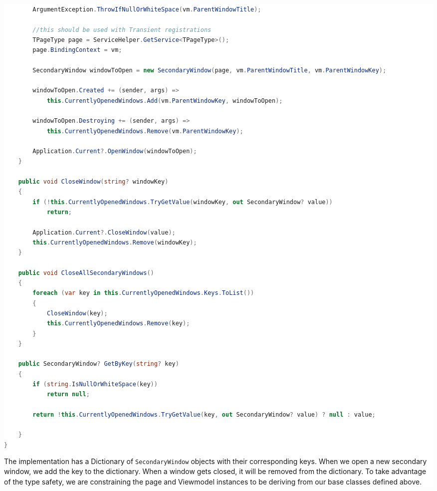 ``` csharp
        ArgumentException.ThrowIfNullOrWhiteSpace(vm.ParentWindowTitle);
            
        //this should be used with Transient registrations
        TPageType page = ServiceHelper.GetService<TPageType>();
        page.BindingContext = vm;

        SecondaryWindow windowToOpen = new SecondaryWindow(page, vm.ParentWindowTitle, vm.ParentWindowKey);
        
        windowToOpen.Created += (sender, args) => 
            this.CurrentlyOpenedWindows.Add(vm.ParentWindowKey, windowToOpen);

        windowToOpen.Destroying += (sender, args) =>
            this.CurrentlyOpenedWindows.Remove(vm.ParentWindowKey);
        
        Application.Current?.OpenWindow(windowToOpen);
    }

    public void CloseWindow(string? windowKey)
    {
        if (!this.CurrentlyOpenedWindows.TryGetValue(windowKey, out SecondaryWindow? value))
            return;
        
        Application.Current?.CloseWindow(value);
        this.CurrentlyOpenedWindows.Remove(windowKey);
    }

    public void CloseAllSecondaryWindows()
    {
        foreach (var key in this.CurrentlyOpenedWindows.Keys.ToList())
        {
            CloseWindow(key);
            this.CurrentlyOpenedWindows.Remove(key);
        }
    }

    public SecondaryWindow? GetByKey(string? key)
    {
        if (string.IsNullOrWhiteSpace(key))
            return null;

        return !this.CurrentlyOpenedWindows.TryGetValue(key, out SecondaryWindow? value) ? null : value;

    }
}
```
 
The implementation has a Dictionary of `SecondaryWindow` objects with their corresponding keys. When we open a new secondary window, we add the key to the dictionary. When a window gets closed, it will be removed from the dictionary. To take advantage of the type safety, we are constraining the page and Viewmodel instances to be deriving from our base classes defined above.
